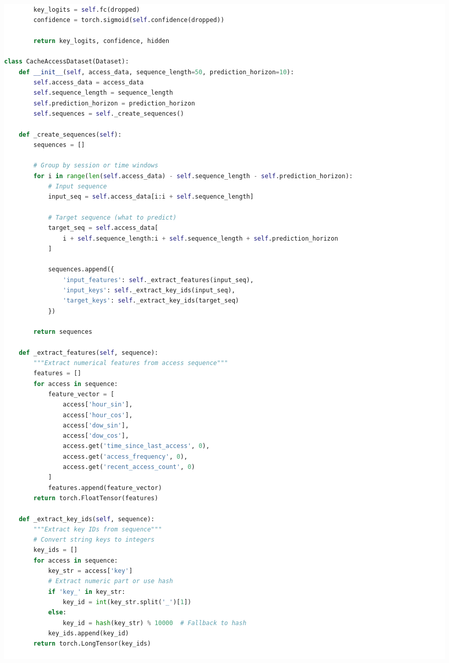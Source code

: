 ```python
        key_logits = self.fc(dropped)
        confidence = torch.sigmoid(self.confidence(dropped))
        
        return key_logits, confidence, hidden

class CacheAccessDataset(Dataset):
    def __init__(self, access_data, sequence_length=50, prediction_horizon=10):
        self.access_data = access_data
        self.sequence_length = sequence_length
        self.prediction_horizon = prediction_horizon
        self.sequences = self._create_sequences()
        
    def _create_sequences(self):
        sequences = []
        
        # Group by session or time windows
        for i in range(len(self.access_data) - self.sequence_length - self.prediction_horizon):
            # Input sequence
            input_seq = self.access_data[i:i + self.sequence_length]
            
            # Target sequence (what to predict)
            target_seq = self.access_data[
                i + self.sequence_length:i + self.sequence_length + self.prediction_horizon
            ]
            
            sequences.append({
                'input_features': self._extract_features(input_seq),
                'input_keys': self._extract_key_ids(input_seq),
                'target_keys': self._extract_key_ids(target_seq)
            })
            
        return sequences
    
    def _extract_features(self, sequence):
        """Extract numerical features from access sequence"""
        features = []
        for access in sequence:
            feature_vector = [
                access['hour_sin'],
                access['hour_cos'],
                access['dow_sin'],
                access['dow_cos'],
                access.get('time_since_last_access', 0),
                access.get('access_frequency', 0),
                access.get('recent_access_count', 0)
            ]
            features.append(feature_vector)
        return torch.FloatTensor(features)
    
    def _extract_key_ids(self, sequence):
        """Extract key IDs from sequence"""
        # Convert string keys to integers
        key_ids = []
        for access in sequence:
            key_str = access['key']
            # Extract numeric part or use hash
            if 'key_' in key_str:
                key_id = int(key_str.split('_')[1])
            else:
                key_id = hash(key_str) % 10000  # Fallback to hash
            key_ids.append(key_id)
        return torch.LongTensor(key_ids)
    
```